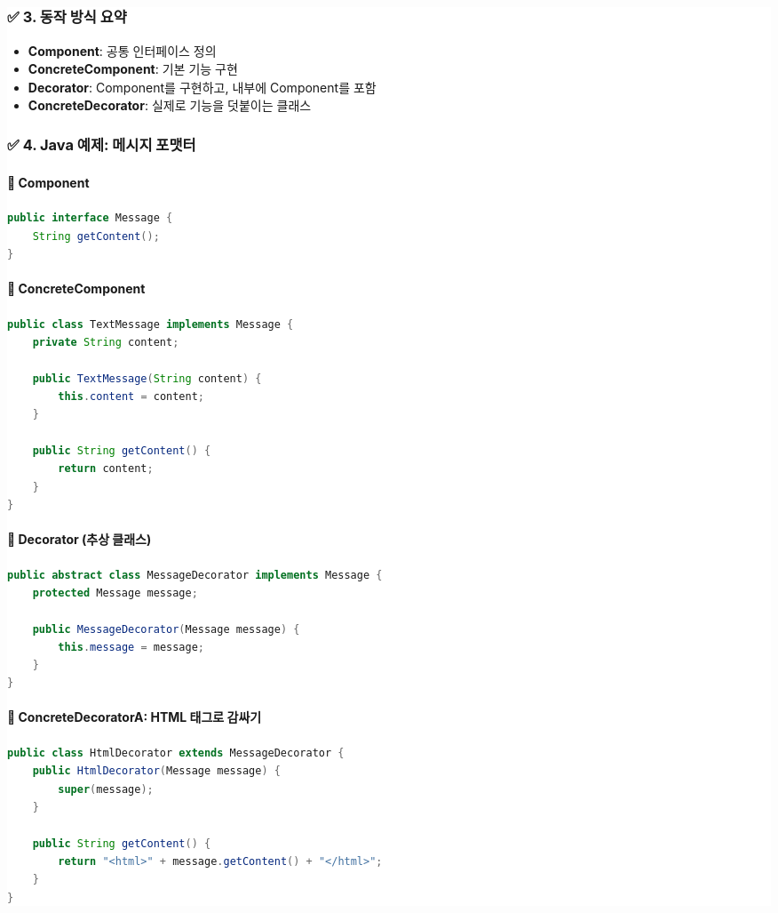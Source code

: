 ### ✅ 3. 동작 방식 요약

- **Component**: 공통 인터페이스 정의
- **ConcreteComponent**: 기본 기능 구현
- **Decorator**: Component를 구현하고, 내부에 Component를 포함
- **ConcreteDecorator**: 실제로 기능을 덧붙이는 클래스

### ✅ 4. Java 예제: 메시지 포맷터

#### 🔸 Component

```java
public interface Message {
    String getContent();
}
```

#### 🔸 ConcreteComponent

```java
public class TextMessage implements Message {
    private String content;

    public TextMessage(String content) {
        this.content = content;
    }

    public String getContent() {
        return content;
    }
}
```

#### 🔸 Decorator (추상 클래스)

```java
public abstract class MessageDecorator implements Message {
    protected Message message;

    public MessageDecorator(Message message) {
        this.message = message;
    }
}
```

#### 🔸 ConcreteDecoratorA: HTML 태그로 감싸기

```java
public class HtmlDecorator extends MessageDecorator {
    public HtmlDecorator(Message message) {
        super(message);
    }

    public String getContent() {
        return "<html>" + message.getContent() + "</html>";
    }
}
```
